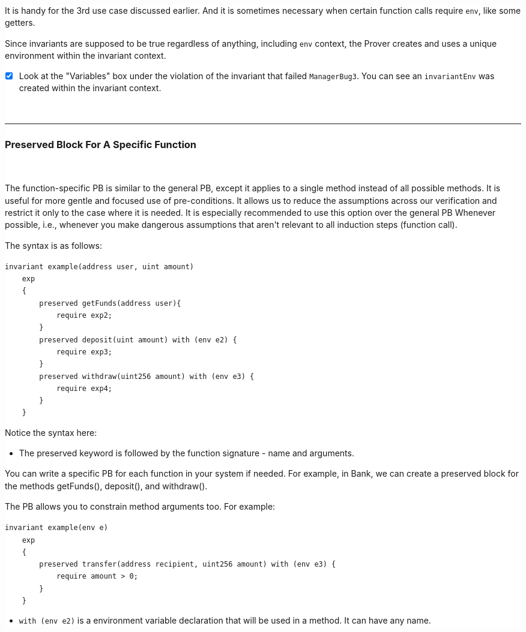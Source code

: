 It is handy for the 3rd use case discussed earlier. And it is sometimes necessary when certain function calls require `env`, like some getters.

Since invariants are supposed to be true regardless of anything, including `env` context, the Prover creates and uses a unique environment within the invariant context.

- [x] Look at the "Variables" box under the violation of the invariant that failed `ManagerBug3`. You can see an `invariantEnv` was created within the invariant context.

</br>

---

### Preserved Block For A Specific Function

</br>

The function-specific PB is similar to the general PB, except it applies to a single method instead of all possible methods.
It is useful for more gentle and focused use of pre-conditions. It allows us to reduce the assumptions across our verification and restrict it only to the case where it is needed.
It is especially recommended to use this option over the general PB Whenever possible, i.e., whenever you make dangerous assumptions that aren't relevant to all induction steps (function call).

The syntax is as follows:

```CVL
invariant example(address user, uint amount) 
    exp
    { 
        preserved getFunds(address user){
            require exp2;
        }
        preserved deposit(uint amount) with (env e2) {
            require exp3;
        }
        preserved withdraw(uint256 amount) with (env e3) {
            require exp4;
        }
    }
```

Notice the syntax here:
- The preserved keyword is followed by the function signature - name and arguments.

You can write a specific PB for each function in your system if needed. For example, in Bank, we can create a preserved block for the methods getFunds(), deposit(), and withdraw().

The PB allows you to constrain method arguments too. For example:

```CVL
invariant example(env e) 
    exp
    {
        preserved transfer(address recipient, uint256 amount) with (env e3) {
            require amount > 0;
        }
    }
```
- `with (env e2)` is a environment variable declaration that will be used in a method. It can have any name.

